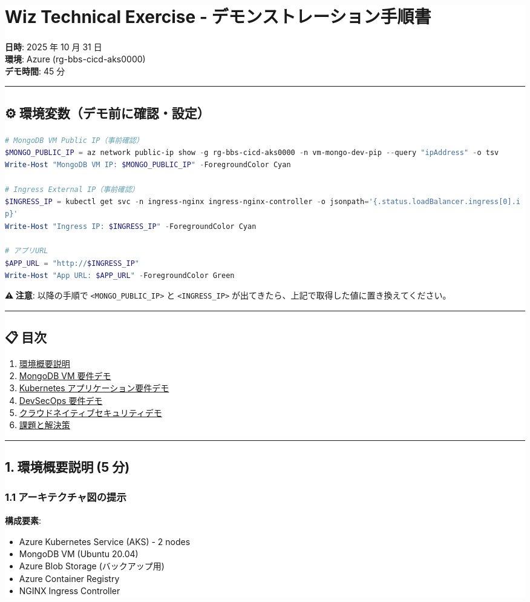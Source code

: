 # Wiz Technical Exercise - デモンストレーション手順書

**日時**: 2025 年 10 月 31 日  
**環境**: Azure (rg-bbs-cicd-aks0000)  
**デモ時間**: 45 分

---

## ⚙️ 環境変数（デモ前に確認・設定）

```powershell
# MongoDB VM Public IP（事前確認）
$MONGO_PUBLIC_IP = az network public-ip show -g rg-bbs-cicd-aks0000 -n vm-mongo-dev-pip --query "ipAddress" -o tsv
Write-Host "MongoDB VM IP: $MONGO_PUBLIC_IP" -ForegroundColor Cyan

# Ingress External IP（事前確認）
$INGRESS_IP = kubectl get svc -n ingress-nginx ingress-nginx-controller -o jsonpath='{.status.loadBalancer.ingress[0].ip}'
Write-Host "Ingress IP: $INGRESS_IP" -ForegroundColor Cyan

# アプリURL
$APP_URL = "http://$INGRESS_IP"
Write-Host "App URL: $APP_URL" -ForegroundColor Green
```

**⚠️ 注意**: 以降の手順で `<MONGO_PUBLIC_IP>` と `<INGRESS_IP>` が出てきたら、上記で取得した値に置き換えてください。

---

## 📋 目次

1. [環境概要説明](#1-環境概要説明-5分)
2. [MongoDB VM 要件デモ](#2-mongodb-vm要件デモ-10分)
3. [Kubernetes アプリケーション要件デモ](#3-kubernetes-アプリケーション要件デモ-10分)
4. [DevSecOps 要件デモ](#4-devsecops-要件デモ-10分)
5. [クラウドネイティブセキュリティデモ](#5-クラウドネイティブセキュリティデモ-5分)
6. [課題と解決策](#6-課題と解決策-5分)

---

## 1. 環境概要説明 (5 分)

### 1.1 アーキテクチャ図の提示

**構成要素**:

- Azure Kubernetes Service (AKS) - 2 nodes
- MongoDB VM (Ubuntu 20.04)
- Azure Blob Storage (バックアップ用)
- Azure Container Registry
- NGINX Ingress Controller
